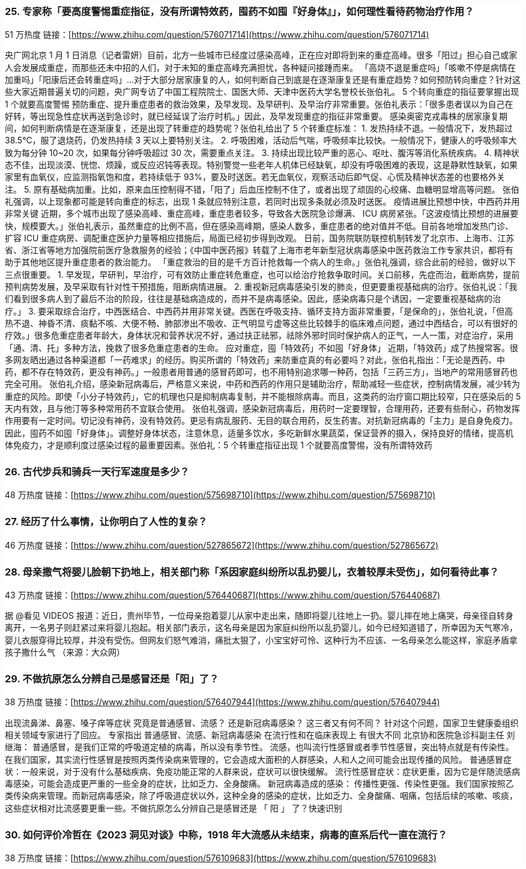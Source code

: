 ### 25. 专家称「要高度警惕重症指征，没有所谓特效药，囤药不如囤『好身体』」，如何理性看待药物治疗作用？
51 万热度 链接：[https://www.zhihu.com/question/576071714](https://www.zhihu.com/question/576071714)

央广网北京 1 月 1 日消息（记者雷妍）目前，北方一些城市已经度过感染高峰，正在应对即将到来的重症高峰。很多「阳过」担心自己或家人会发展成重症，而那些还未中招的人们，对于未知的重症高峰充满担忧，各种疑问接踵而来。 「高烧不退是重症吗」「咳嗽不停是病情在加重吗」「阳康后还会转重症吗」…对于大部分居家康复的人，如何判断自己到底是在逐渐康复还是有重症趋势？如何预防转向重症？针对这些大家近期普遍关切的问题，央广网专访了中国工程院院士、国医大师、天津中医药大学名誉校长张伯礼。 5 个转向重症的指征要掌握出现 1 个就要高度警惕 预防重症、提升重症患者的救治效果，及早发现、及早研判、及早治疗非常重要。张伯礼表示：「很多患者误以为自己在好转，等出现急性症状再送到急诊时，就已经延误了治疗时机。」因此，及早发现重症的指征非常重要。 感染奥密克戎毒株的居家康复期间，如何判断病情是在逐渐康复，还是出现了转重症的趋势呢？张伯礼给出了 5 个转重症标准： 1. 发热持续不退。一般情况下，发热超过 38.5℃，服了退烧药，仍发热持续 3 天以上要特别关注。 2. 呼吸困难，活动后气喘，呼吸频率比较快。一般情况下，健康人的呼吸频率大致为每分钟 10~20 次，如果每分钟呼吸超过 30 次，需要重点关注。 3. 持续出现比较严重的恶心、呕吐、腹泻等消化系统疾病。 4. 精神状态不佳，出现淡漠、恍惚、烦躁，或反应迟钝等表现。特别警觉一些老年人机体已经缺氧，却没有呼吸困难的表现，这是静默性缺氧，如果家里有血氧仪，应监测指氧饱和度，若持续低于 93%，要及时送医。若无血氧仪，观察活动后即气促、心慌及精神状态差的也要格外关注。 5. 原有基础病加重。比如，原来血压控制得不错，「阳了」后血压控制不住了，或者出现了顽固的心绞痛、血糖明显增高等问题。 张伯礼强调，以上现象都可能是转向重症的标志，出现 1 条就应特别注意，若同时出现多条就必须及时送医。 疫情进展比预想中快，中西药并用非常关键 近期，多个城市出现了感染高峰、重症高峰，重症患者较多，导致各大医院急诊爆满、 ICU 病房紧张。「这波疫情比预想的进展要快，规模要大。」张伯礼表示，虽然重症的比例不高，但在感染高峰期，感染人数多，重症患者的绝对值并不低。目前各地增加发热门诊、扩容 ICU 重症病房、调配重症医护力量等相应措施后，局面已经初步得到改观。 日前，国务院联防联控机制转发了北京市、上海市、江苏省、浙江省等地方加强院前医疗急救服务的经验；《中国中医药报》转载了上海市老年新型冠状病毒感染中医药救治工作专家共识，都将有助于其他地区提升重症患者的救治能力。 「重症救治的目的是千方百计抢救每一个病人的生命。」张伯礼强调，综合此前的经验，做好以下三点很重要。 1. 早发现，早研判，早治疗，可有效防止重症转危重症，也可以给治疗抢救争取时间。关口前移，先症而治，截断病势，提前预判病势发展，及早采取有针对性干预措施，阻断病情进展。 2. 重视新冠病毒感染引发的肺炎，但更要重视基础病的治疗。张伯礼说：「我们看到很多病人到了最后不治的阶段，往往是基础病造成的，而并不是病毒感染。因此，感染病毒只是个诱因，一定要重视基础病的治疗。」 3. 要采取综合治疗，中西医结合、中西药并用非常关键。西医在呼吸支持、循环支持方面非常重要，「是保命的」，张伯礼说，「但高热不退、神昏不清、痰黏不咳、大便不畅、肺部渗出不吸收、正气明显亏虚等这些比较棘手的临床难点问题，通过中西结合，可以有很好的疗效。」很多危重症患者年龄大，身体状况和营养状况不好，通过扶正祛邪，祛除外邪时同时保护病人的正气，一人一策，对症治疗，采用「通、清、托」多种方法，挽救了很多危重症患者的生命。 应对重症，囤「特效药」不如囤「好身体」 近期，「特效药」成了热搜常客。很多网友晒出通过各种渠道都「一药难求」的经历。购买所谓的「特效药」来防重症真的有必要吗？对此，张伯礼指出：「无论是西药、中药，都不存在特效药，更没有神药。」一般患者用普通的感冒药即可，也不用特别追求哪一种药，包括「三药三方」，当地产的常用感冒药也完全可用。 张伯礼介绍，感染新冠病毒后，严格意义来说，中药和西药的作用只是辅助治疗，帮助减轻一些症状，控制病情发展，减少转为重症的风险。即使「小分子特效药」，它的机理也只是抑制病毒复制，并不能根除病毒。而且，这类药的治疗窗口期比较窄，只在感染后的 5 天内有效，且与他汀等多种常用药不宜联合使用。 张伯礼强调，感染新冠病毒后，用药时一定要理智，合理用药，还要有些耐心，药物发挥作用要有一定时间。切记没有神药，没有特效药。更忌有病乱服药、无目的联合用药，反生药害。对抗新冠病毒的「主力」是自身免疫力。因此，囤药不如囤「好身体」。调整好身体状态，注意休息，适量多饮水，多吃新鲜水果蔬菜，保证营养的摄入，保持良好的情绪，提高机体免疫力，才是顺利度过感染过程的最重要因素。张伯礼：5 个转重症指征出现 1 个就要高度警惕，没有所谓特效药

### 26. 古代步兵和骑兵一天行军速度是多少？
48 万热度 链接：[https://www.zhihu.com/question/575698710](https://www.zhihu.com/question/575698710)



### 27. 经历了什么事情，让你明白了人性的复杂？
46 万热度 链接：[https://www.zhihu.com/question/527865672](https://www.zhihu.com/question/527865672)



### 28. 母亲撒气将婴儿脸朝下扔地上，相关部门称「系因家庭纠纷所以乱扔婴儿，衣着较厚未受伤」，如何看待此事？
43 万热度 链接：[https://www.zhihu.com/question/576440687](https://www.zhihu.com/question/576440687)

据 @看见 VIDEOS 报道：近日，贵州毕节，一位母亲抱着婴儿从家中走出来，随即将婴儿往地上一扔。婴儿摔在地上痛哭，母亲径自转身离开，一名男子则赶紧过来将婴儿抱起。相关部门表示，这名母亲是因为家庭纠纷所以乱扔婴儿，如今已经知道错了，所幸因为天气寒冷，婴儿衣服穿得比较厚，并没有受伤。但网友们怒气难消，痛批太狠了，小宝宝好可怜、这种行为不应该、一名母亲怎么能这样，家庭矛盾拿孩子撒什么气 （来源：大众网）

### 29. 不做抗原怎么分辨自己是感冒还是「阳」了？
38 万热度 链接：[https://www.zhihu.com/question/576407944](https://www.zhihu.com/question/576407944)

出现流鼻涕、鼻塞、嗓子痒等症状 究竟是普通感冒、流感？ 还是新冠病毒感染？ 这三者又有何不同？ 针对这个问题，国家卫生健康委组织相关领域专家进行了回应。 专家指出 普通感冒、流感、新冠病毒感染 在流行性和在临床表现上 有很大不同 北京协和医院急诊科副主任 刘继海： 普通感冒，是我们正常的呼吸道定植的病毒，所以没有季节性。 流感，也叫流行性感冒或者季节性感冒，突出特点就是有传染性。在我们国家，其实流行性感冒是按照丙类传染病来管理的，它会造成大面积的人群感染，人和人之间可能会出现传播的风险。 普通感冒症状：一般来说，对于没有什么基础疾病、免疫功能正常的人群来说，症状可以很快缓解。 流行性感冒症状：症状更重，因为它是伴随流感病毒感染，可能会造成更严重的一些全身的症状，比如乏力、全身酸痛。 新冠病毒造成的感染： 传播性更强、传染性更强。我们国家按照乙类传染病来管理。而新冠病毒感染，除了呼吸道症状以外，这种全身的感染的症状，比如乏力、全身酸痛、咽痛，包括后续的咳嗽、咳痰，这些症状相对比流感要更重一些。不做抗原怎么分辨自己是感冒还是 「 阳 」 了？快速识别

### 30. 如何评价冷哲在《2023 洞见对谈》中称，1918 年大流感从未结束，病毒的直系后代一直在流行？
38 万热度 链接：[https://www.zhihu.com/question/576109683](https://www.zhihu.com/question/576109683)
